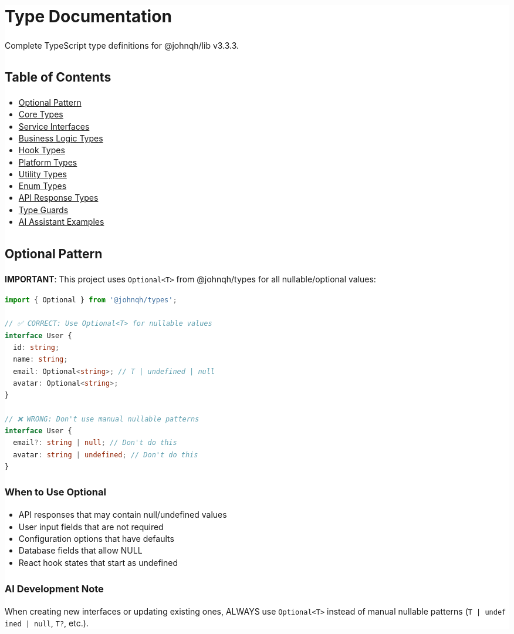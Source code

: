 # Type Documentation

Complete TypeScript type definitions for @johnqh/lib v3.3.3.

## Table of Contents

- [Optional Pattern](#optional-pattern)
- [Core Types](#core-types)
- [Service Interfaces](#service-interfaces)
- [Business Logic Types](#business-logic-types)
- [Hook Types](#hook-types)
- [Platform Types](#platform-types)
- [Utility Types](#utility-types)
- [Enum Types](#enum-types)
- [API Response Types](#api-response-types)
- [Type Guards](#type-guards)
- [AI Assistant Examples](#ai-assistant-examples)

## Optional Pattern

**IMPORTANT**: This project uses `Optional<T>` from @johnqh/types for all nullable/optional values:

```typescript
import { Optional } from '@johnqh/types';

// ✅ CORRECT: Use Optional<T> for nullable values
interface User {
  id: string;
  name: string;
  email: Optional<string>; // T | undefined | null
  avatar: Optional<string>;
}

// ❌ WRONG: Don't use manual nullable patterns
interface User {
  email?: string | null; // Don't do this
  avatar: string | undefined; // Don't do this
}
```

### When to Use Optional<T>

- API responses that may contain null/undefined values
- User input fields that are not required
- Configuration options that have defaults
- Database fields that allow NULL
- React hook states that start as undefined

### AI Development Note

When creating new interfaces or updating existing ones, ALWAYS use `Optional<T>` instead of manual nullable patterns (`T | undefined | null`, `T?`, etc.).
